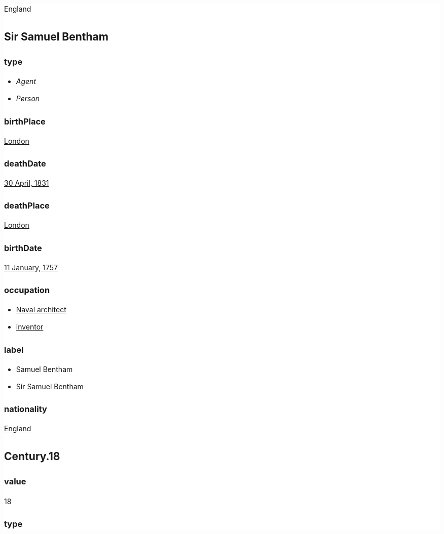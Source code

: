 
England

## Sir Samuel Bentham

### type

 - *Agent*

 - *Person*

### birthPlace


[London](#London)

### deathDate


[30 April, 1831](#30-April-1831)

### deathPlace


[London](#London)

### birthDate


[11 January, 1757](#11-January-1757)

### occupation

 - [Naval architect](#Naval-architect)

 - [inventor](#inventor)

### label

 - Samuel Bentham

 - Sir Samuel Bentham

### nationality


[England](#England)

## Century.18

### value


18

### type
